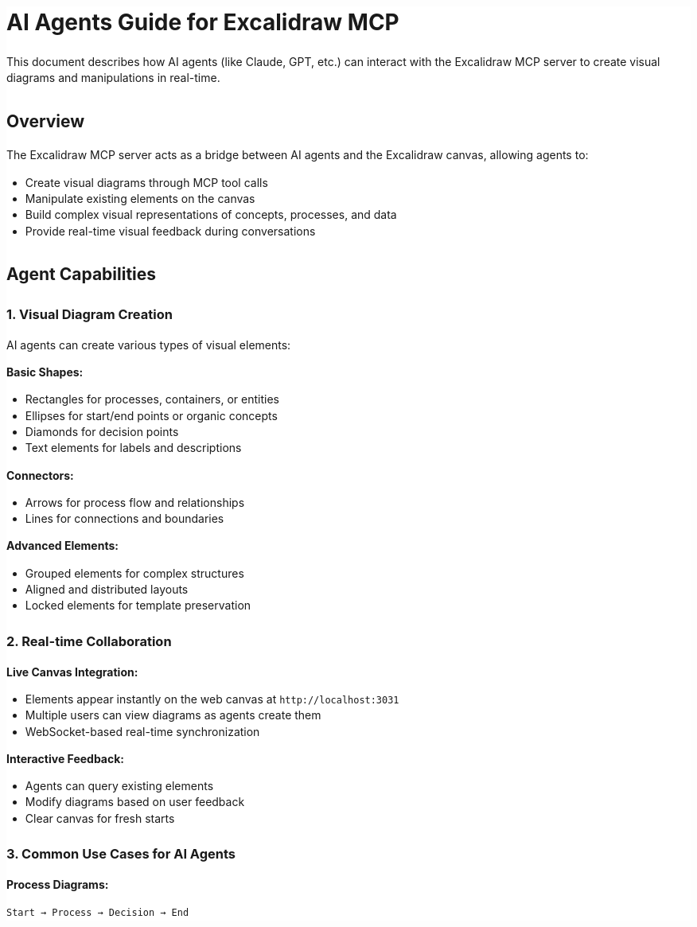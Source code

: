 # AI Agents Guide for Excalidraw MCP

This document describes how AI agents (like Claude, GPT, etc.) can interact with the Excalidraw MCP server to create visual diagrams and manipulations in real-time.

## Overview

The Excalidraw MCP server acts as a bridge between AI agents and the Excalidraw canvas, allowing agents to:

- Create visual diagrams through MCP tool calls
- Manipulate existing elements on the canvas
- Build complex visual representations of concepts, processes, and data
- Provide real-time visual feedback during conversations

## Agent Capabilities

### 1. Visual Diagram Creation

AI agents can create various types of visual elements:

**Basic Shapes:**
- Rectangles for processes, containers, or entities
- Ellipses for start/end points or organic concepts
- Diamonds for decision points
- Text elements for labels and descriptions

**Connectors:**
- Arrows for process flow and relationships
- Lines for connections and boundaries

**Advanced Elements:**
- Grouped elements for complex structures
- Aligned and distributed layouts
- Locked elements for template preservation

### 2. Real-time Collaboration

**Live Canvas Integration:**
- Elements appear instantly on the web canvas at `http://localhost:3031`
- Multiple users can view diagrams as agents create them
- WebSocket-based real-time synchronization

**Interactive Feedback:**
- Agents can query existing elements
- Modify diagrams based on user feedback
- Clear canvas for fresh starts

### 3. Common Use Cases for AI Agents

**Process Diagrams:**
```
Start → Process → Decision → End
```
